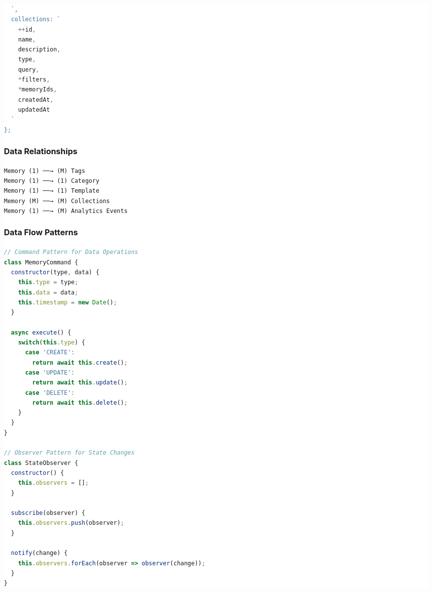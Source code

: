 ```javascript
  `,
  collections: `
    ++id,
    name,
    description,
    type,
    query,
    *filters,
    *memoryIds,
    createdAt,
    updatedAt
  `
};
```

### Data Relationships
```
Memory (1) ──→ (M) Tags
Memory (1) ──→ (1) Category
Memory (1) ──→ (1) Template
Memory (M) ──→ (M) Collections
Memory (1) ──→ (M) Analytics Events
```

### Data Flow Patterns
```javascript
// Command Pattern for Data Operations
class MemoryCommand {
  constructor(type, data) {
    this.type = type;
    this.data = data;
    this.timestamp = new Date();
  }
  
  async execute() {
    switch(this.type) {
      case 'CREATE':
        return await this.create();
      case 'UPDATE':
        return await this.update();
      case 'DELETE':
        return await this.delete();
    }
  }
}

// Observer Pattern for State Changes
class StateObserver {
  constructor() {
    this.observers = [];
  }
  
  subscribe(observer) {
    this.observers.push(observer);
  }
  
  notify(change) {
    this.observers.forEach(observer => observer(change));
  }
}
```
